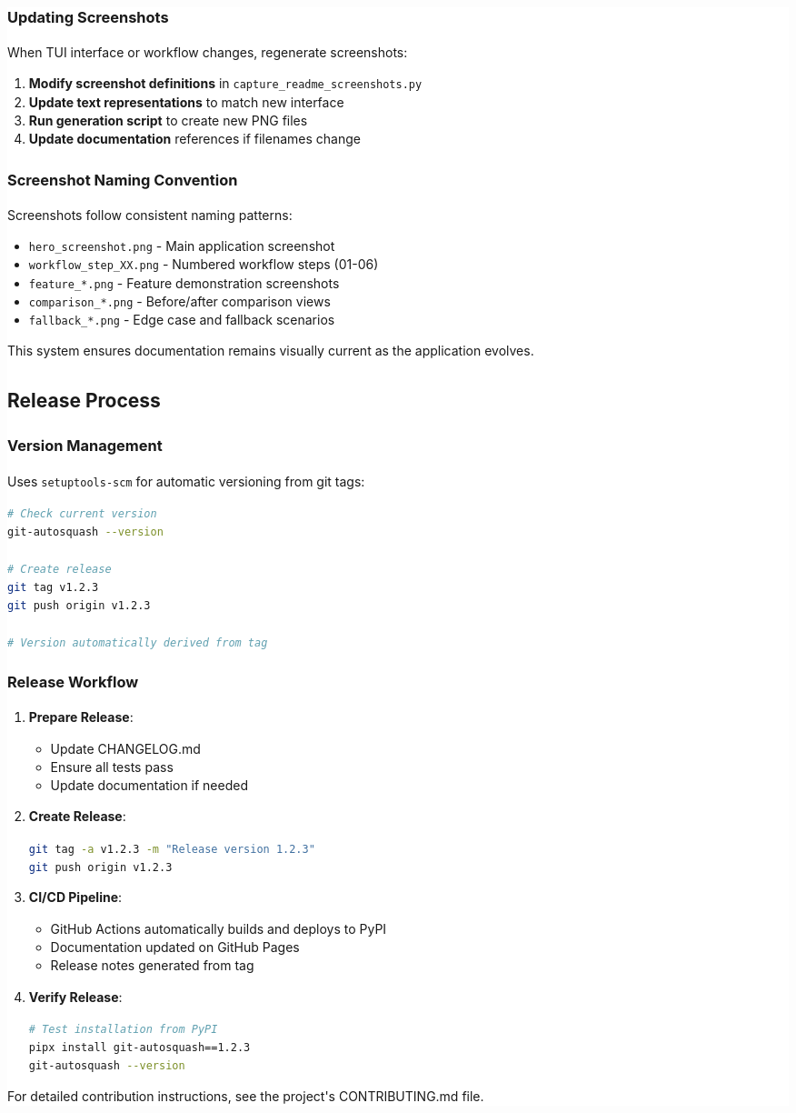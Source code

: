 ### Updating Screenshots

When TUI interface or workflow changes, regenerate screenshots:

1. **Modify screenshot definitions** in `capture_readme_screenshots.py`
2. **Update text representations** to match new interface
3. **Run generation script** to create new PNG files
4. **Update documentation** references if filenames change

### Screenshot Naming Convention

Screenshots follow consistent naming patterns:

- `hero_screenshot.png` - Main application screenshot
- `workflow_step_XX.png` - Numbered workflow steps (01-06)  
- `feature_*.png` - Feature demonstration screenshots
- `comparison_*.png` - Before/after comparison views
- `fallback_*.png` - Edge case and fallback scenarios

This system ensures documentation remains visually current as the application evolves.

## Release Process

### Version Management

Uses `setuptools-scm` for automatic versioning from git tags:

```bash
# Check current version
git-autosquash --version

# Create release
git tag v1.2.3
git push origin v1.2.3

# Version automatically derived from tag
```

### Release Workflow

1. **Prepare Release**:
   - Update CHANGELOG.md
   - Ensure all tests pass
   - Update documentation if needed

2. **Create Release**:
   ```bash
   git tag -a v1.2.3 -m "Release version 1.2.3"
   git push origin v1.2.3
   ```

3. **CI/CD Pipeline**:
   - GitHub Actions automatically builds and deploys to PyPI
   - Documentation updated on GitHub Pages
   - Release notes generated from tag

4. **Verify Release**:
   ```bash
   # Test installation from PyPI
   pipx install git-autosquash==1.2.3
   git-autosquash --version
   ```

For detailed contribution instructions, see the project's CONTRIBUTING.md file.